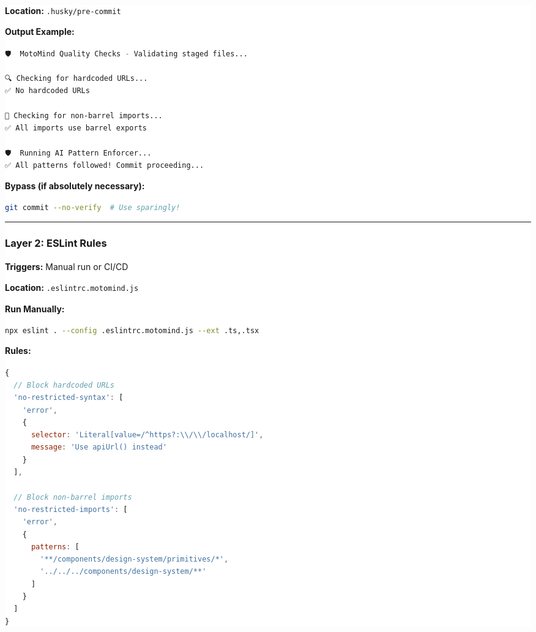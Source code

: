 **Location:** `.husky/pre-commit`

**Output Example:**
```bash
🛡️  MotoMind Quality Checks - Validating staged files...

🔍 Checking for hardcoded URLs...
✅ No hardcoded URLs

🎯 Checking for non-barrel imports...
✅ All imports use barrel exports

🛡️  Running AI Pattern Enforcer...
✅ All patterns followed! Commit proceeding...
```

**Bypass (if absolutely necessary):**
```bash
git commit --no-verify  # Use sparingly!
```

---

### **Layer 2: ESLint Rules**

**Triggers:** Manual run or CI/CD

**Location:** `.eslintrc.motomind.js`

**Run Manually:**
```bash
npx eslint . --config .eslintrc.motomind.js --ext .ts,.tsx
```

**Rules:**
```js
{
  // Block hardcoded URLs
  'no-restricted-syntax': [
    'error',
    {
      selector: 'Literal[value=/^https?:\\/\\/localhost/]',
      message: 'Use apiUrl() instead'
    }
  ],
  
  // Block non-barrel imports
  'no-restricted-imports': [
    'error',
    {
      patterns: [
        '**/components/design-system/primitives/*',
        '../../../components/design-system/**'
      ]
    }
  ]
}
```
